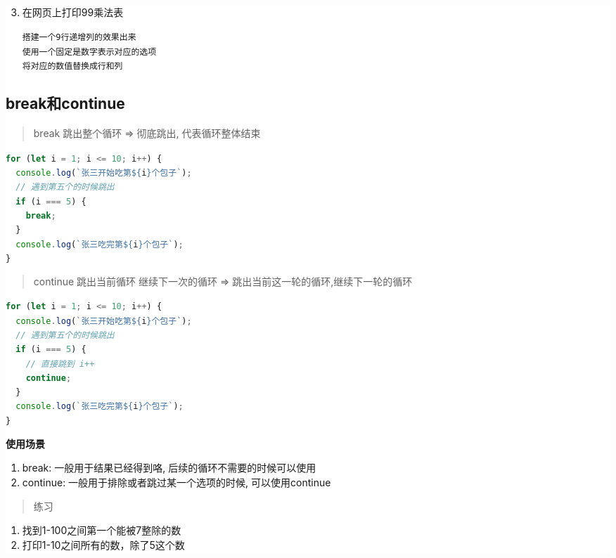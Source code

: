 3. 在网页上打印99乘法表

   ```js
   搭建一个9行递增列的效果出来
   使用一个固定是数字表示对应的选项
   将对应的数值替换成行和列
   ```

## break和continue
> break 跳出整个循环 => 彻底跳出, 代表循环整体结束

```js
for (let i = 1; i <= 10; i++) {
  console.log(`张三开始吃第${i}个包子`);
  // 遇到第五个的时候跳出
  if (i === 5) {
    break;
  }
  console.log(`张三吃完第${i}个包子`);
}
```

> continue 跳出当前循环 继续下一次的循环 => 跳出当前这一轮的循环,继续下一轮的循环

```js
for (let i = 1; i <= 10; i++) {
  console.log(`张三开始吃第${i}个包子`);
  // 遇到第五个的时候跳出
  if (i === 5) {
    // 直接跳到 i++
    continue;
  }
  console.log(`张三吃完第${i}个包子`);
}
```

**使用场景**

1. break: 一般用于结果已经得到咯, 后续的循环不需要的时候可以使用
2. continue: 一般用于排除或者跳过某一个选项的时候, 可以使用continue

> 练习

1. 找到1-100之间第一个能被7整除的数
2. 打印1-10之间所有的数，除了5这个数 